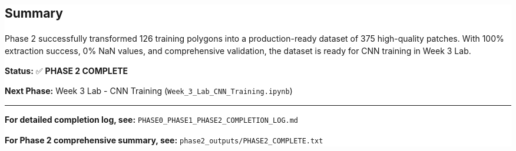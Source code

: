 
## Summary

Phase 2 successfully transformed 126 training polygons into a production-ready dataset of 375 high-quality patches. With 100% extraction success, 0% NaN values, and comprehensive validation, the dataset is ready for CNN training in Week 3 Lab.

**Status:** ✅ **PHASE 2 COMPLETE**

**Next Phase:** Week 3 Lab - CNN Training (`Week_3_Lab_CNN_Training.ipynb`)

---

**For detailed completion log, see:** `PHASE0_PHASE1_PHASE2_COMPLETION_LOG.md`

**For Phase 2 comprehensive summary, see:** `phase2_outputs/PHASE2_COMPLETE.txt`
